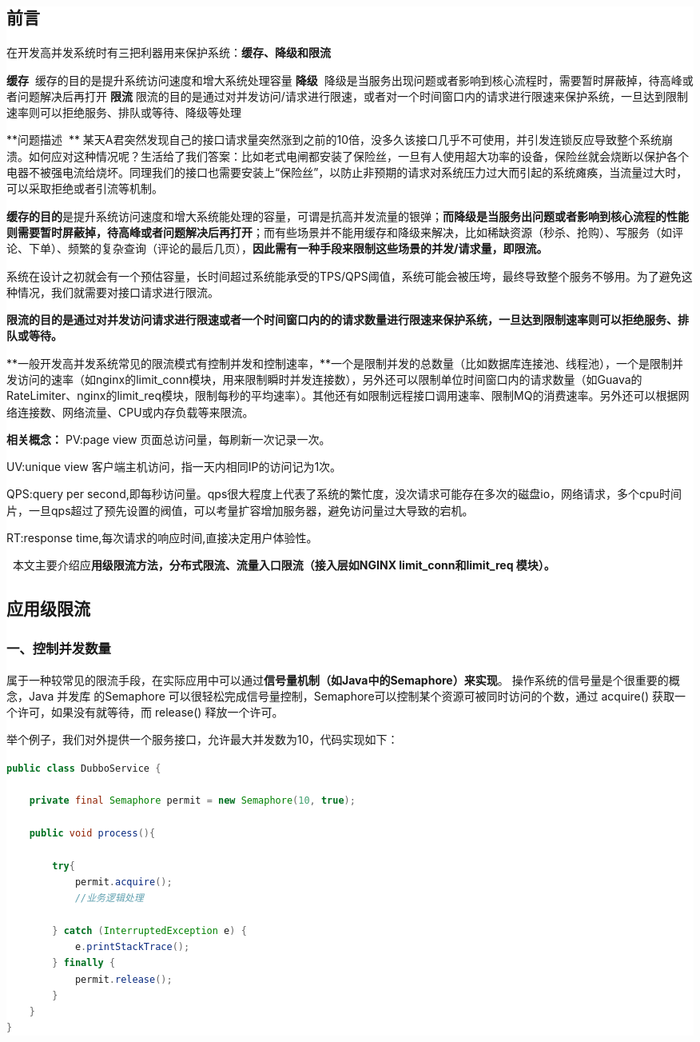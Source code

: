 ## 前言 

在开发高并发系统时有三把利器用来保护系统：**缓存、降级和限流**

**缓存**
 缓存的目的是提升系统访问速度和增大系统处理容量
**降级**
 降级是当服务出现问题或者影响到核心流程时，需要暂时屏蔽掉，待高峰或者问题解决后再打开
**限流**
限流的目的是通过对并发访问/请求进行限速，或者对一个时间窗口内的请求进行限速来保护系统，一旦达到限制速率则可以拒绝服务、排队或等待、降级等处理

**问题描述  **
某天A君突然发现自己的接口请求量突然涨到之前的10倍，没多久该接口几乎不可使用，并引发连锁反应导致整个系统崩溃。如何应对这种情况呢？生活给了我们答案：比如老式电闸都安装了保险丝，一旦有人使用超大功率的设备，保险丝就会烧断以保护各个电器不被强电流给烧坏。同理我们的接口也需要安装上“保险丝”，以防止非预期的请求对系统压力过大而引起的系统瘫痪，当流量过大时，可以采取拒绝或者引流等机制。 

**缓存的目的**是提升系统访问速度和增大系统能处理的容量，可谓是抗高并发流量的银弹；**而降级是当服务出问题或者影响到核心流程的性能则需要暂时屏蔽掉，待高峰或者问题解决后再打开**；而有些场景并不能用缓存和降级来解决，比如稀缺资源（秒杀、抢购）、写服务（如评论、下单）、频繁的复杂查询（评论的最后几页），**因此需有一种手段来限制这些场景的并发/请求量，即限流。**

系统在设计之初就会有一个预估容量，长时间超过系统能承受的TPS/QPS阈值，系统可能会被压垮，最终导致整个服务不够用。为了避免这种情况，我们就需要对接口请求进行限流。 

**限流的目的是通过对并发访问请求进行限速或者一个时间窗口内的的请求数量进行限速来保护系统，一旦达到限制速率则可以拒绝服务、排队或等待。** 

**一般开发高并发系统常见的限流模式有控制并发和控制速率，**一个是限制并发的总数量（比如数据库连接池、线程池），一个是限制并发访问的速率（如nginx的limit_conn模块，用来限制瞬时并发连接数），另外还可以限制单位时间窗口内的请求数量（如Guava的RateLimiter、nginx的limit_req模块，限制每秒的平均速率）。其他还有如限制远程接口调用速率、限制MQ的消费速率。另外还可以根据网络连接数、网络流量、CPU或内存负载等来限流。

**相关概念：**
PV:page view 页面总访问量，每刷新一次记录一次。

UV:unique view 客户端主机访问，指一天内相同IP的访问记为1次。

QPS:query per second,即每秒访问量。qps很大程度上代表了系统的繁忙度，没次请求可能存在多次的磁盘io，网络请求，多个cpu时间片，一旦qps超过了预先设置的阀值，可以考量扩容增加服务器，避免访问量过大导致的宕机。

RT:response time,每次请求的响应时间,直接决定用户体验性。

 
本文主要介绍应**用级限流方法，分布式限流、流量入口限流（接入层如NGINX limit_conn和limit_req 模块）。**

## 应用级限流
### 一、控制并发数量
属于一种较常见的限流手段，在实际应用中可以通过**信号量机制（如Java中的Semaphore）来实现**。 操作系统的信号量是个很重要的概念，Java 并发库 的Semaphore 可以很轻松完成信号量控制，Semaphore可以控制某个资源可被同时访问的个数，通过 acquire() 获取一个许可，如果没有就等待，而 release() 释放一个许可。

举个例子，我们对外提供一个服务接口，允许最大并发数为10，代码实现如下：

```java
public class DubboService {
 
    private final Semaphore permit = new Semaphore(10, true);
 
    public void process(){
 
        try{
            permit.acquire();
            //业务逻辑处理
 
        } catch (InterruptedException e) {
            e.printStackTrace();
        } finally {
            permit.release();
        }
    }
}
```

